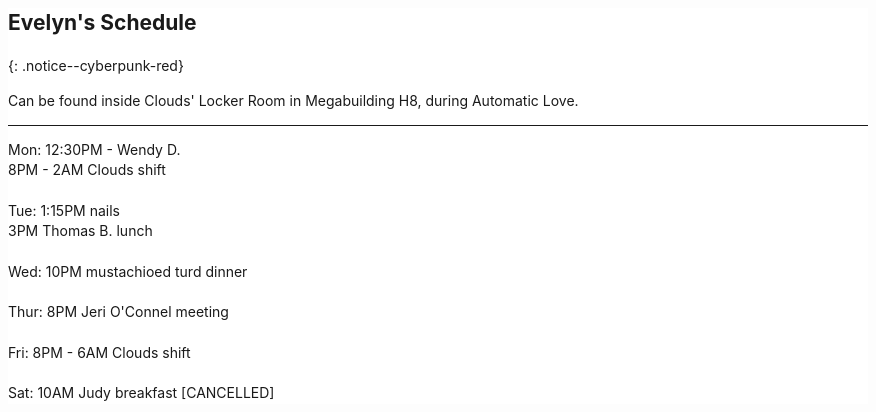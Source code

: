 ## Evelyn's Schedule
{: .notice--cyberpunk-red}

<div class="cyberpunk-bg cyberpunk-cyan">
<span class="cyberpunk-lightgreen">Can be found inside Clouds' Locker Room in Megabuilding H8, during Automatic Love.</span>
<hr class="cyberpunk-hr">
Mon: 12:30PM - Wendy D. <br>
8PM - 2AM Clouds shift
<br><br>
Tue: 1:15PM nails <br>
3PM Thomas B. lunch
<br><br>
Wed: 10PM mustachioed turd dinner
<br><br>
Thur: 8PM Jeri O'Connel meeting
<br><br>
Fri: 8PM - 6AM Clouds shift
<br><br>
Sat: 10AM Judy breakfast [CANCELLED]
</div>